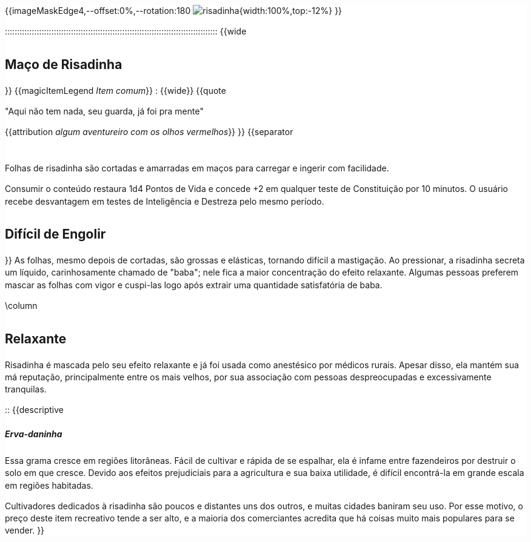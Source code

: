 {{imageMaskEdge4,--offset:0%,--rotation:180
  ![risadinha](https://i.imgur.com/L1j8jOE.png){width:100%,top:-12%}
}}

:::::::::::::::::::::::::::::::::::::::::::::::::::::::::::::::::::::::::::::::::::::::
{{wide
## Maço de Risadinha
}}
{{magicItemLegend *Item comum*}}
:
{{wide}}
{{quote

"Aqui não tem nada, seu guarda, já foi pra mente"

{{attribution *algum aventureiro com os olhos vermelhos*}}
}}
{{separator
#
Folhas de risadinha são cortadas e amarradas em maços para carregar e ingerir com facilidade.

Consumir o conteúdo restaura 1d4 Pontos de Vida e concede +2 em qualquer teste de Constituição por 10 minutos. O usuário recebe desvantagem em testes de Inteligência e Destreza pelo mesmo período.

## Difícil de Engolir

}}
As folhas, mesmo depois de cortadas, são grossas e elásticas, tornando difícil a mastigação. Ao pressionar, a risadinha secreta um líquido, carinhosamente chamado de "baba"; nele fica a maior concentração do efeito relaxante. Algumas pessoas preferem mascar as folhas com vigor e cuspi-las logo após extrair uma quantidade satisfatória de baba.

\column

## Relaxante
Risadinha é mascada pelo seu efeito relaxante e já foi usada como anestésico por médicos rurais. Apesar disso, ela mantém sua má reputação, principalmente entre os mais velhos, por sua associação com pessoas despreocupadas e excessivamente tranquilas.

::
{{descriptive
##### Erva-daninha

Essa grama cresce em regiões litorâneas. Fácil de cultivar e rápida de se espalhar, ela é infame entre fazendeiros por destruir o solo em que cresce. Devido aos efeitos prejudiciais para a agricultura e sua baixa utilidade, é difícil encontrá-la em grande escala em regiões habitadas.

Cultivadores dedicados à risadinha são poucos e distantes uns dos outros, e muitas cidades baniram seu uso. Por esse motivo, o preço deste item recreativo tende a ser alto, e a maioria dos comerciantes acredita  que há coisas muito mais populares para se vender.
}}
